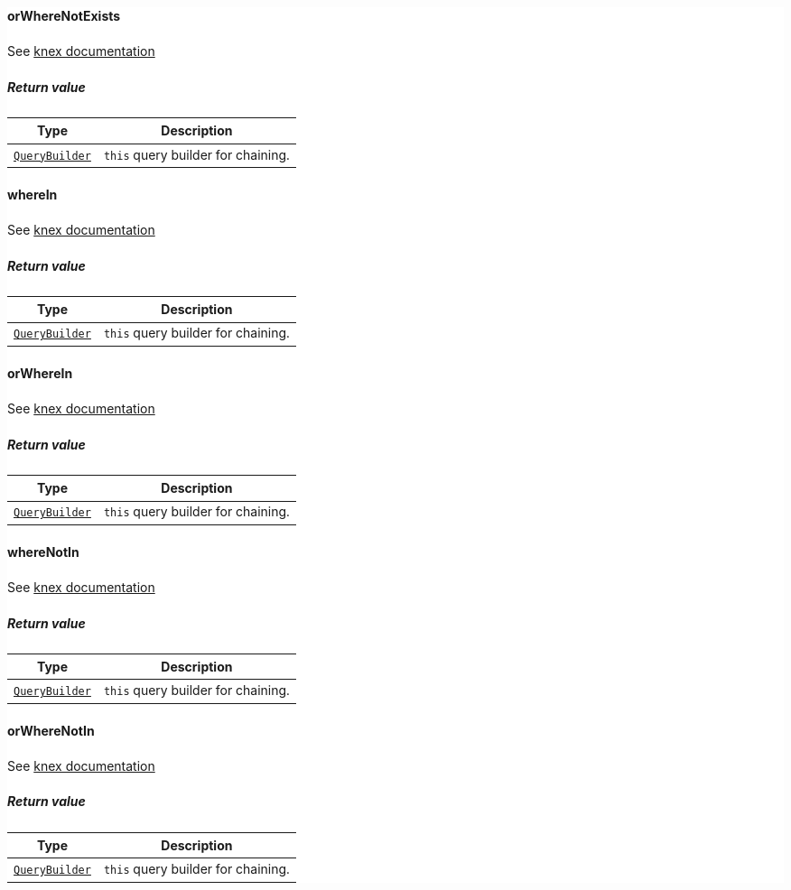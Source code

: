 

#### orWhereNotExists

See [knex documentation](http://knexjs.org/#Builder-whereNotExists)

##### Return value

Type|Description
----|-----------------------------
[`QueryBuilder`](#querybuilder)|`this` query builder for chaining.




#### whereIn

See [knex documentation](http://knexjs.org/#Builder-whereIn)

##### Return value

Type|Description
----|-----------------------------
[`QueryBuilder`](#querybuilder)|`this` query builder for chaining.




#### orWhereIn

See [knex documentation](http://knexjs.org/#Builder-whereIn)

##### Return value

Type|Description
----|-----------------------------
[`QueryBuilder`](#querybuilder)|`this` query builder for chaining.




#### whereNotIn

See [knex documentation](http://knexjs.org/#Builder-whereNotIn)

##### Return value

Type|Description
----|-----------------------------
[`QueryBuilder`](#querybuilder)|`this` query builder for chaining.




#### orWhereNotIn

See [knex documentation](http://knexjs.org/#Builder-whereNotIn)

##### Return value

Type|Description
----|-----------------------------
[`QueryBuilder`](#querybuilder)|`this` query builder for chaining.
